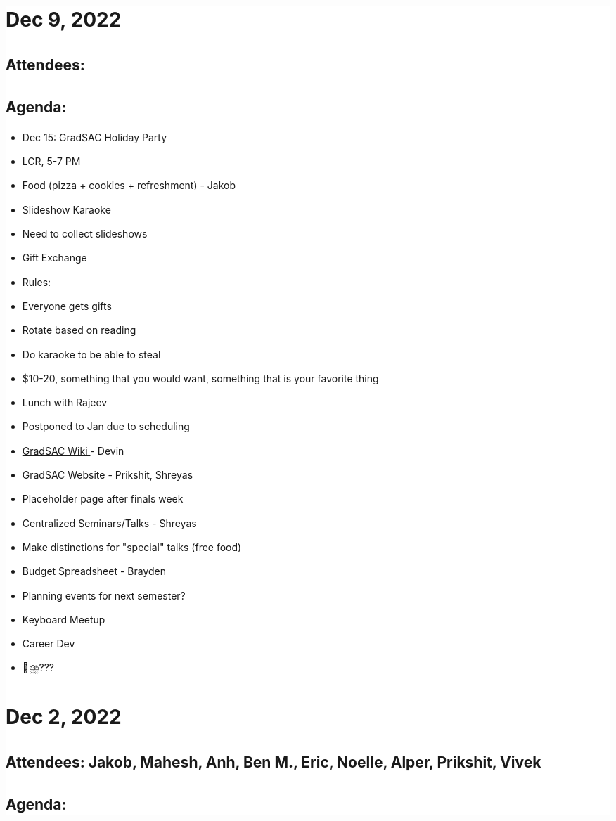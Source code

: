 # Dec 9, 2022

## Attendees:

## Agenda:

  * Dec 15: GradSAC Holiday Party

  * LCR, 5-7 PM
  * Food (pizza + cookies + refreshment) - Jakob
  * Slideshow Karaoke

  * Need to collect slideshows

  * Gift Exchange

  * Rules:

  * Everyone gets gifts
  * Rotate based on reading
  * Do karaoke to be able to steal

  * $10-20, something that you would want, something that is your favorite thing

  * Lunch with Rajeev

  * Postponed to Jan due to scheduling

  * [GradSAC Wiki ](https://www.google.com/url?q=https://docs.google.com/document/d/1thGdbbpenTnMqAHA-ApNG_n3RLAnqizY6obpeYo4Xic/edit&sa=D&source=editors&ust=1702074041286555&usg=AOvVaw279291MSK4ALRHB2luu9sX)\- Devin
  * GradSAC Website - Prikshit, Shreyas

  * Placeholder page after finals week

  * Centralized Seminars/Talks - Shreyas

  * Make distinctions for "special" talks (free food)

  * [Budget Spreadsheet](https://www.google.com/url?q=https://docs.google.com/spreadsheets/d/1zKCvnnoEXZE5uKM0oOim56rBjKiLRd9DBgtH8Um8oG4/edit%23gid%3D0&sa=D&source=editors&ust=1702074041287283&usg=AOvVaw3msWRNfOppmtQ0JEb6qzAg) \- Brayden
  * Planning events for next semester?

  * Keyboard Meetup
  * Career Dev
  * 🧠⛈️???

# Dec 2, 2022

## Attendees: Jakob, Mahesh, Anh, Ben M., Eric, Noelle, Alper, Prikshit, Vivek

## Agenda:
